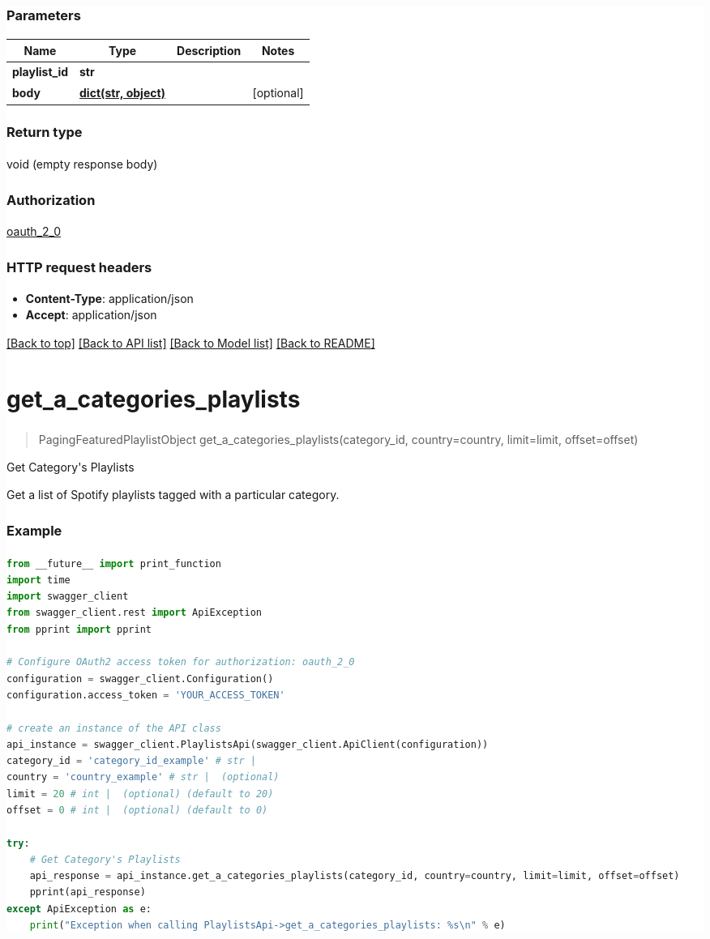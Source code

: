 ### Parameters

Name | Type | Description  | Notes
------------- | ------------- | ------------- | -------------
 **playlist_id** | **str**|  | 
 **body** | [**dict(str, object)**](dict.md)|  | [optional] 

### Return type

void (empty response body)

### Authorization

[oauth_2_0](../README.md#oauth_2_0)

### HTTP request headers

 - **Content-Type**: application/json
 - **Accept**: application/json

[[Back to top]](#) [[Back to API list]](../README.md#documentation-for-api-endpoints) [[Back to Model list]](../README.md#documentation-for-models) [[Back to README]](../README.md)

# **get_a_categories_playlists**
> PagingFeaturedPlaylistObject get_a_categories_playlists(category_id, country=country, limit=limit, offset=offset)

Get Category's Playlists 

Get a list of Spotify playlists tagged with a particular category. 

### Example
```python
from __future__ import print_function
import time
import swagger_client
from swagger_client.rest import ApiException
from pprint import pprint

# Configure OAuth2 access token for authorization: oauth_2_0
configuration = swagger_client.Configuration()
configuration.access_token = 'YOUR_ACCESS_TOKEN'

# create an instance of the API class
api_instance = swagger_client.PlaylistsApi(swagger_client.ApiClient(configuration))
category_id = 'category_id_example' # str | 
country = 'country_example' # str |  (optional)
limit = 20 # int |  (optional) (default to 20)
offset = 0 # int |  (optional) (default to 0)

try:
    # Get Category's Playlists 
    api_response = api_instance.get_a_categories_playlists(category_id, country=country, limit=limit, offset=offset)
    pprint(api_response)
except ApiException as e:
    print("Exception when calling PlaylistsApi->get_a_categories_playlists: %s\n" % e)
```
